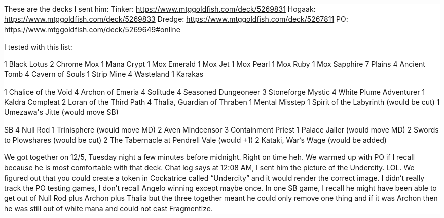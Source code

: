 These are the decks I sent him: 
Tinker: https://www.mtggoldfish.com/deck/5269831
Hogaak: https://www.mtggoldfish.com/deck/5269833
Dredge: https://www.mtggoldfish.com/deck/5267811
PO: https://www.mtggoldfish.com/deck/5269649#online

I tested with this list:

1 Black Lotus
2 Chrome Mox
1 Mana Crypt
1 Mox Emerald
1 Mox Jet
1 Mox Pearl
1 Mox Ruby
1 Mox Sapphire
7 Plains
4 Ancient Tomb
4 Cavern of Souls
1 Strip Mine
4 Wasteland
1 Karakas

1 Chalice of the Void
4 Archon of Emeria
4 Solitude
4 Seasoned Dungeoneer
3 Stoneforge Mystic
4 White Plume Adventurer
1 Kaldra Compleat
2 Loran of the Third Path
4 Thalia, Guardian of Thraben
1 Mental Misstep
1 Spirit of the Labyrinth (would be cut)
1 Umezawa's Jitte (would move SB)

SB
4 Null Rod
1 Trinisphere (would move MD)
2 Aven Mindcensor
3 Containment Priest
1 Palace Jailer (would move MD)
2 Swords to Plowshares (would be cut)
2 The Tabernacle at Pendrell Vale (would +1)
2 Kataki, War’s Wage (would be added)

We got together on 12/5, Tuesday night a few minutes before midnight. Right on time heh. We warmed up with PO if I recall because he is most comfortable with that deck. Chat log says at 12:08 AM, I sent him the picture of the Undercity. LOL. We figured out that you could create a token in Cockatrice called “Undercity” and it would render the correct image. I didn’t really track the PO testing games, I don’t recall Angelo winning except maybe once. In one SB game, I recall he might have been able to get out of Null Rod plus Archon plus Thalia but the three together meant he could only remove one thing and if it was Archon then he was still out of white mana and could not cast Fragmentize. 
